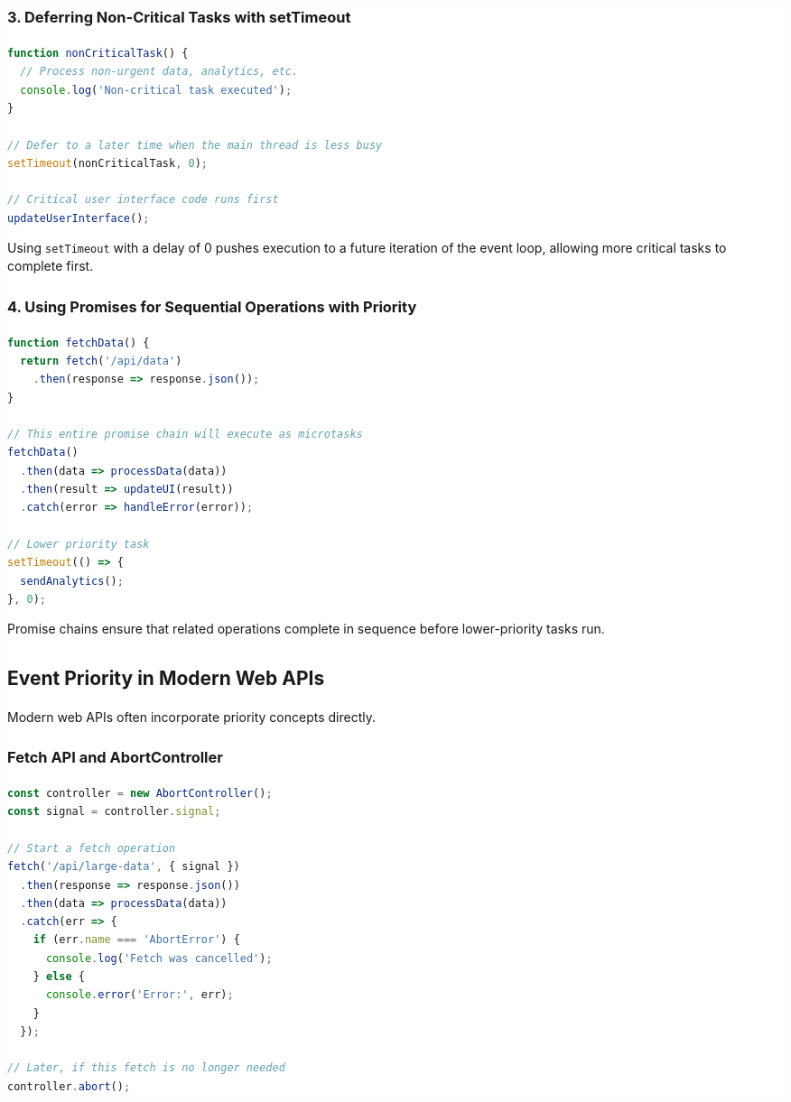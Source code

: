 ### 3. Deferring Non-Critical Tasks with setTimeout

```javascript
function nonCriticalTask() {
  // Process non-urgent data, analytics, etc.
  console.log('Non-critical task executed');
}

// Defer to a later time when the main thread is less busy
setTimeout(nonCriticalTask, 0);

// Critical user interface code runs first
updateUserInterface();
```

Using `setTimeout` with a delay of 0 pushes execution to a future iteration of the event loop, allowing more critical tasks to complete first.

### 4. Using Promises for Sequential Operations with Priority

```javascript
function fetchData() {
  return fetch('/api/data')
    .then(response => response.json());
}

// This entire promise chain will execute as microtasks
fetchData()
  .then(data => processData(data))
  .then(result => updateUI(result))
  .catch(error => handleError(error));

// Lower priority task
setTimeout(() => {
  sendAnalytics();
}, 0);
```

Promise chains ensure that related operations complete in sequence before lower-priority tasks run.

## Event Priority in Modern Web APIs

Modern web APIs often incorporate priority concepts directly.

### Fetch API and AbortController

```javascript
const controller = new AbortController();
const signal = controller.signal;

// Start a fetch operation
fetch('/api/large-data', { signal })
  .then(response => response.json())
  .then(data => processData(data))
  .catch(err => {
    if (err.name === 'AbortError') {
      console.log('Fetch was cancelled');
    } else {
      console.error('Error:', err);
    }
  });

// Later, if this fetch is no longer needed
controller.abort();
```